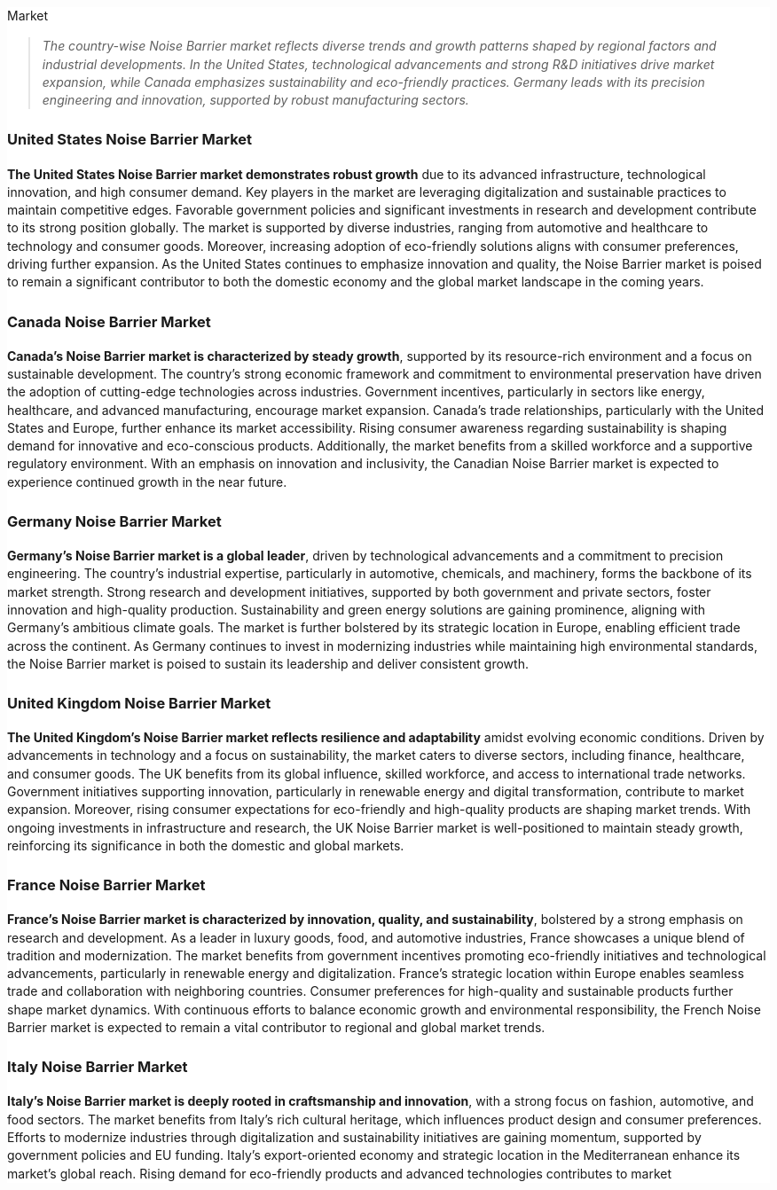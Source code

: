 Market<br /></span></h1><blockquote><p><em><span class="">The country-wise Noise Barrier market reflects diverse trends and growth patterns shaped by regional factors and industrial developments. In the United States, technological advancements and strong R&amp;D initiatives drive market expansion, while Canada emphasizes sustainability and eco-friendly practices. Germany leads with its precision engineering and innovation, supported by robust manufacturing sectors.</span></em></p></blockquote><h3><strong>United States Noise Barrier Market</strong></h3><p><strong>The United States Noise Barrier market demonstrates robust growth</strong> due to its advanced infrastructure, technological innovation, and high consumer demand. Key players in the market are leveraging digitalization and sustainable practices to maintain competitive edges. Favorable government policies and significant investments in research and development contribute to its strong position globally. The market is supported by diverse industries, ranging from automotive and healthcare to technology and consumer goods. Moreover, increasing adoption of eco-friendly solutions aligns with consumer preferences, driving further expansion. As the United States continues to emphasize innovation and quality, the Noise Barrier market is poised to remain a significant contributor to both the domestic economy and the global market landscape in the coming years.</p><h3><strong>Canada Noise Barrier Market</strong></h3><p><strong>Canada&rsquo;s Noise Barrier market is characterized by steady growth</strong>, supported by its resource-rich environment and a focus on sustainable development. The country&rsquo;s strong economic framework and commitment to environmental preservation have driven the adoption of cutting-edge technologies across industries. Government incentives, particularly in sectors like energy, healthcare, and advanced manufacturing, encourage market expansion. Canada&rsquo;s trade relationships, particularly with the United States and Europe, further enhance its market accessibility. Rising consumer awareness regarding sustainability is shaping demand for innovative and eco-conscious products. Additionally, the market benefits from a skilled workforce and a supportive regulatory environment. With an emphasis on innovation and inclusivity, the Canadian Noise Barrier market is expected to experience continued growth in the near future.</p><h3><strong>Germany Noise Barrier Market</strong></h3><p><strong>Germany&rsquo;s Noise Barrier market is a global leader</strong>, driven by technological advancements and a commitment to precision engineering. The country&rsquo;s industrial expertise, particularly in automotive, chemicals, and machinery, forms the backbone of its market strength. Strong research and development initiatives, supported by both government and private sectors, foster innovation and high-quality production. Sustainability and green energy solutions are gaining prominence, aligning with Germany&rsquo;s ambitious climate goals. The market is further bolstered by its strategic location in Europe, enabling efficient trade across the continent. As Germany continues to invest in modernizing industries while maintaining high environmental standards, the Noise Barrier market is poised to sustain its leadership and deliver consistent growth.</p><h3><strong>United Kingdom Noise Barrier Market</strong></h3><p><strong>The United Kingdom&rsquo;s Noise Barrier market reflects resilience and adaptability</strong> amidst evolving economic conditions. Driven by advancements in technology and a focus on sustainability, the market caters to diverse sectors, including finance, healthcare, and consumer goods. The UK benefits from its global influence, skilled workforce, and access to international trade networks. Government initiatives supporting innovation, particularly in renewable energy and digital transformation, contribute to market expansion. Moreover, rising consumer expectations for eco-friendly and high-quality products are shaping market trends. With ongoing investments in infrastructure and research, the UK Noise Barrier market is well-positioned to maintain steady growth, reinforcing its significance in both the domestic and global markets.</p><h3><strong>France Noise Barrier Market</strong></h3><p><strong>France&rsquo;s Noise Barrier market is characterized by innovation, quality, and sustainability</strong>, bolstered by a strong emphasis on research and development. As a leader in luxury goods, food, and automotive industries, France showcases a unique blend of tradition and modernization. The market benefits from government incentives promoting eco-friendly initiatives and technological advancements, particularly in renewable energy and digitalization. France&rsquo;s strategic location within Europe enables seamless trade and collaboration with neighboring countries. Consumer preferences for high-quality and sustainable products further shape market dynamics. With continuous efforts to balance economic growth and environmental responsibility, the French Noise Barrier market is expected to remain a vital contributor to regional and global market trends.</p><h3><strong>Italy Noise Barrier Market</strong></h3><p><strong>Italy&rsquo;s Noise Barrier market is deeply rooted in craftsmanship and innovation</strong>, with a strong focus on fashion, automotive, and food sectors. The market benefits from Italy&rsquo;s rich cultural heritage, which influences product design and consumer preferences. Efforts to modernize industries through digitalization and sustainability initiatives are gaining momentum, supported by government policies and EU funding. Italy&rsquo;s export-oriented economy and strategic location in the Mediterranean enhance its market&rsquo;s global reach. Rising demand for eco-friendly products and advanced technologies contributes to market